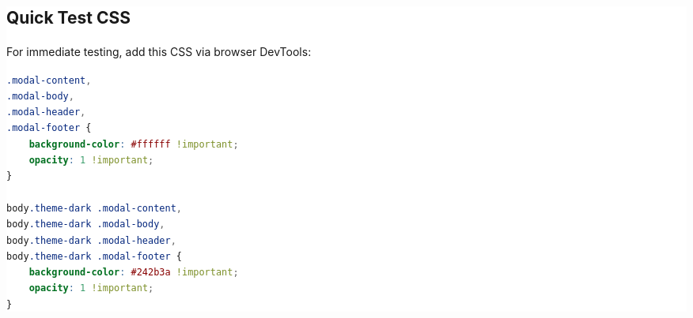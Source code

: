 ## Quick Test CSS

For immediate testing, add this CSS via browser DevTools:
```css
.modal-content,
.modal-body,
.modal-header,
.modal-footer {
    background-color: #ffffff !important;
    opacity: 1 !important;
}

body.theme-dark .modal-content,
body.theme-dark .modal-body,
body.theme-dark .modal-header,
body.theme-dark .modal-footer {
    background-color: #242b3a !important;
    opacity: 1 !important;
}
```